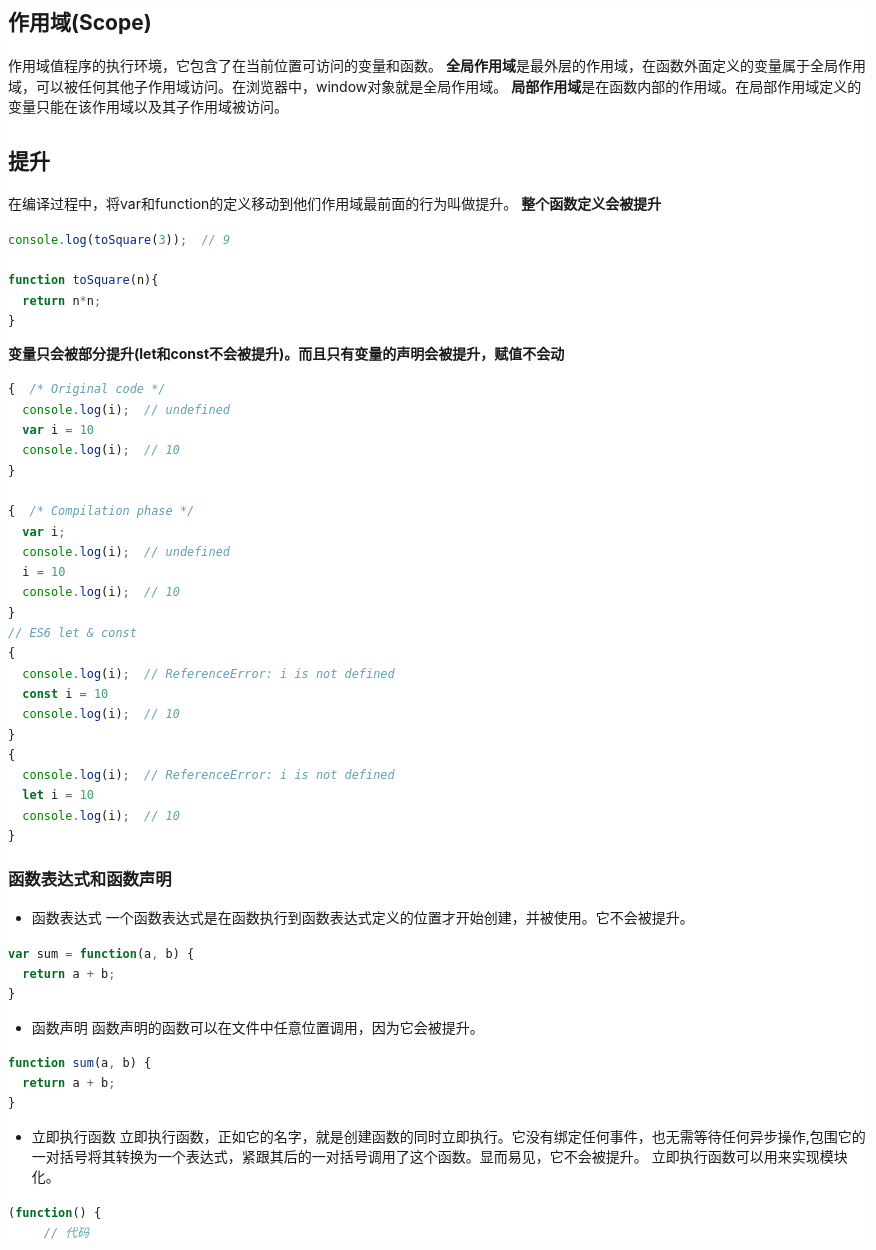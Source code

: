 ## 作用域(Scope)
作用域值程序的执行环境，它包含了在当前位置可访问的变量和函数。
**全局作用域**是最外层的作用域，在函数外面定义的变量属于全局作用域，可以被任何其他子作用域访问。在浏览器中，window对象就是全局作用域。
**局部作用域**是在函数内部的作用域。在局部作用域定义的变量只能在该作用域以及其子作用域被访问。

## 提升
在编译过程中，将var和function的定义移动到他们作用域最前面的行为叫做提升。
**整个函数定义会被提升**
```javascript
console.log(toSquare(3));  // 9

function toSquare(n){
  return n*n;
}
```
**变量只会被部分提升(let和const不会被提升)。而且只有变量的声明会被提升，赋值不会动**
```javascript
{  /* Original code */
  console.log(i);  // undefined
  var i = 10
  console.log(i);  // 10
}

{  /* Compilation phase */
  var i;
  console.log(i);  // undefined
  i = 10
  console.log(i);  // 10
}
// ES6 let & const
{
  console.log(i);  // ReferenceError: i is not defined
  const i = 10
  console.log(i);  // 10
}
{
  console.log(i);  // ReferenceError: i is not defined
  let i = 10
  console.log(i);  // 10
}
```

### 函数表达式和函数声明
- 函数表达式
一个函数表达式是在函数执行到函数表达式定义的位置才开始创建，并被使用。它不会被提升。
```javascript
var sum = function(a, b) {
  return a + b;
}
```
- 函数声明
函数声明的函数可以在文件中任意位置调用，因为它会被提升。
```javascript
function sum(a, b) {
  return a + b;
}
```
- 立即执行函数
立即执行函数，正如它的名字，就是创建函数的同时立即执行。它没有绑定任何事件，也无需等待任何异步操作,包围它的一对括号将其转换为一个表达式，紧跟其后的一对括号调用了这个函数。显而易见，它不会被提升。
立即执行函数可以用来实现模块化。
```javascript
(function() {
     // 代码
```